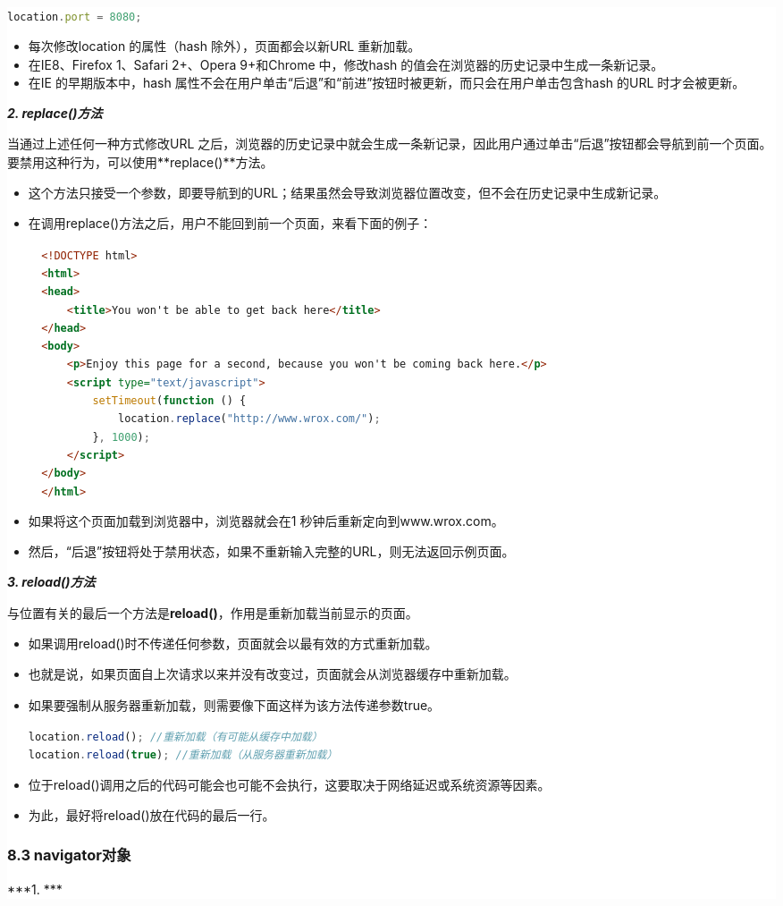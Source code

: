    ```js
   location.port = 8080;
   ```

   - 每次修改location 的属性（hash 除外），页面都会以新URL 重新加载。
   - 在IE8、Firefox 1、Safari 2+、Opera 9+和Chrome 中，修改hash 的值会在浏览器的历史记录中生成一条新记录。
   - 在IE 的早期版本中，hash 属性不会在用户单击“后退”和“前进”按钮时被更新，而只会在用户单击包含hash 的URL 时才会被更新。

***2. replace()方法***

当通过上述任何一种方式修改URL 之后，浏览器的历史记录中就会生成一条新记录，因此用户通过单击“后退”按钮都会导航到前一个页面。要禁用这种行为，可以使用**replace()**方法。

- 这个方法只接受一个参数，即要导航到的URL；结果虽然会导致浏览器位置改变，但不会在历史记录中生成新记录。

- 在调用replace()方法之后，用户不能回到前一个页面，来看下面的例子：

  ```html
    <!DOCTYPE html>
    <html>
    <head>
    	<title>You won't be able to get back here</title>
    </head>
    <body>
    	<p>Enjoy this page for a second, because you won't be coming back here.</p>
    	<script type="text/javascript">
    		setTimeout(function () {
    			location.replace("http://www.wrox.com/");
    		}, 1000);
    	</script>
    </body>
    </html>
  ```

- 如果将这个页面加载到浏览器中，浏览器就会在1 秒钟后重新定向到www.wrox.com。

- 然后，“后退”按钮将处于禁用状态，如果不重新输入完整的URL，则无法返回示例页面。

***3. reload()方法***

与位置有关的最后一个方法是**reload()**，作用是重新加载当前显示的页面。

- 如果调用reload()时不传递任何参数，页面就会以最有效的方式重新加载。

- 也就是说，如果页面自上次请求以来并没有改变过，页面就会从浏览器缓存中重新加载。

- 如果要强制从服务器重新加载，则需要像下面这样为该方法传递参数true。

  ```js
  location.reload(); //重新加载（有可能从缓存中加载）
  location.reload(true); //重新加载（从服务器重新加载）
  ```

- 位于reload()调用之后的代码可能会也可能不会执行，这要取决于网络延迟或系统资源等因素。

- 为此，最好将reload()放在代码的最后一行。

### 8.3 navigator对象

***1. ***
